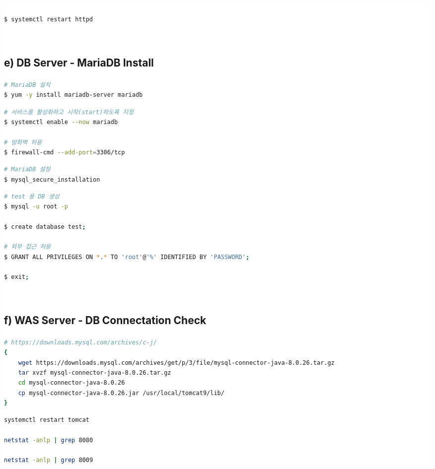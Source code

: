 ```bash

$ systemctl restart httpd
```

<br>

## e) DB Server - MariaDB Install

```bash
# MariaDB 설치
$ yum -y install mariadb-server mariadb
```

```bash
# 서비스를 활성화하고 시작(start)하도록 지정
$ systemctl enable --now mariadb

# 방화벽 허용
$ firewall-cmd --add-port=3306/tcp
```

```bash
# MariaDB 설정
$ mysql_secure_installation
```

```bash
# test 용 DB 생성
$ mysql -u root -p

$ create database test;

# 외부 접근 허용
$ GRANT ALL PRIVILEGES ON *.* TO 'root'@'%' IDENTIFIED BY 'PASSWORD';

$ exit;
```

<br>

## f) WAS Server - DB Connectation Check

```bash
# https://downloads.mysql.com/archives/c-j/
{ 
    wget https://downloads.mysql.com/archives/get/p/3/file/mysql-connector-java-8.0.26.tar.gz
    tar xvzf mysql-connector-java-8.0.26.tar.gz
    cd mysql-connector-java-8.0.26
    cp mysql-connector-java-8.0.26.jar /usr/local/tomcat9/lib/
}
```

```bash
systemctl restart tomcat

netstat -anlp | grep 8080

netstat -anlp | grep 8009
```
